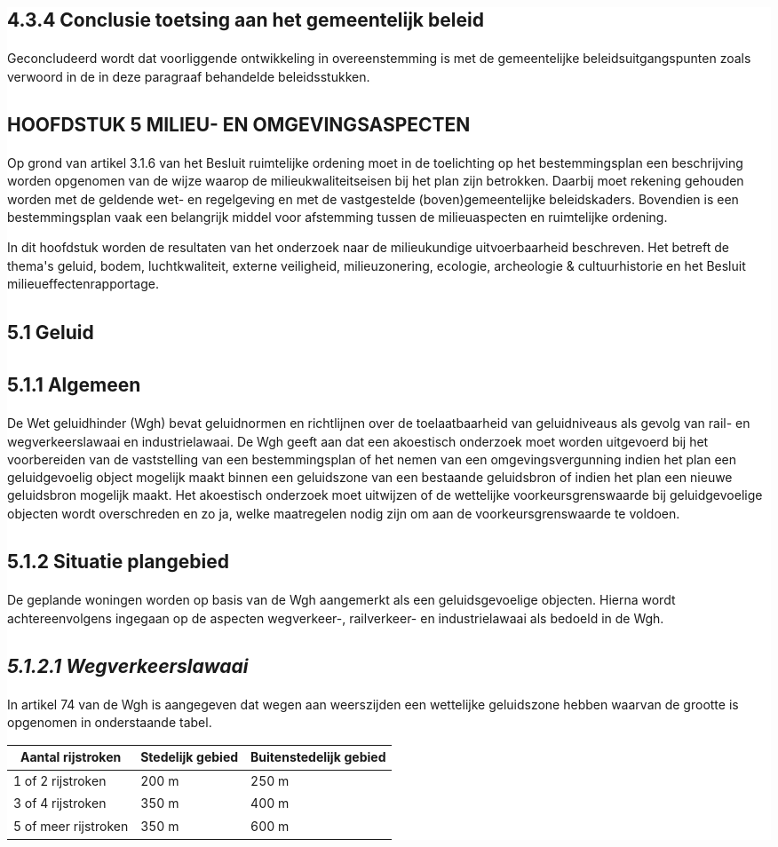 ## **4.3.4 Conclusie toetsing aan het gemeentelijk beleid**

Geconcludeerd wordt dat voorliggende ontwikkeling in overeenstemming is met de gemeentelijke beleidsuitgangspunten zoals verwoord in de in deze paragraaf behandelde beleidsstukken.

## <span id="page-24-0"></span>**HOOFDSTUK 5 MILIEU- EN OMGEVINGSASPECTEN**

Op grond van artikel 3.1.6 van het Besluit ruimtelijke ordening moet in de toelichting op het bestemmingsplan een beschrijving worden opgenomen van de wijze waarop de milieukwaliteitseisen bij het plan zijn betrokken. Daarbij moet rekening gehouden worden met de geldende wet- en regelgeving en met de vastgestelde (boven)gemeentelijke beleidskaders. Bovendien is een bestemmingsplan vaak een belangrijk middel voor afstemming tussen de milieuaspecten en ruimtelijke ordening.

In dit hoofdstuk worden de resultaten van het onderzoek naar de milieukundige uitvoerbaarheid beschreven. Het betreft de thema's geluid, bodem, luchtkwaliteit, externe veiligheid, milieuzonering, ecologie, archeologie & cultuurhistorie en het Besluit milieueffectenrapportage.

## <span id="page-24-1"></span>**5.1 Geluid**

## **5.1.1 Algemeen**

De Wet geluidhinder (Wgh) bevat geluidnormen en richtlijnen over de toelaatbaarheid van geluidniveaus als gevolg van rail- en wegverkeerslawaai en industrielawaai. De Wgh geeft aan dat een akoestisch onderzoek moet worden uitgevoerd bij het voorbereiden van de vaststelling van een bestemmingsplan of het nemen van een omgevingsvergunning indien het plan een geluidgevoelig object mogelijk maakt binnen een geluidszone van een bestaande geluidsbron of indien het plan een nieuwe geluidsbron mogelijk maakt. Het akoestisch onderzoek moet uitwijzen of de wettelijke voorkeursgrenswaarde bij geluidgevoelige objecten wordt overschreden en zo ja, welke maatregelen nodig zijn om aan de voorkeursgrenswaarde te voldoen.

## **5.1.2 Situatie plangebied**

De geplande woningen worden op basis van de Wgh aangemerkt als een geluidsgevoelige objecten. Hierna wordt achtereenvolgens ingegaan op de aspecten wegverkeer-, railverkeer- en industrielawaai als bedoeld in de Wgh.

## *5.1.2.1 Wegverkeerslawaai*

In artikel 74 van de Wgh is aangegeven dat wegen aan weerszijden een wettelijke geluidszone hebben waarvan de grootte is opgenomen in onderstaande tabel.

| Aantal rijstroken    | Stedelijk gebied | Buitenstedelijk gebied |
|----------------------|------------------|------------------------|
| 1 of 2 rijstroken    | 200 m            | 250 m                  |
| 3 of 4 rijstroken    | 350 m            | 400 m                  |
| 5 of meer rijstroken | 350 m            | 600 m                  |

